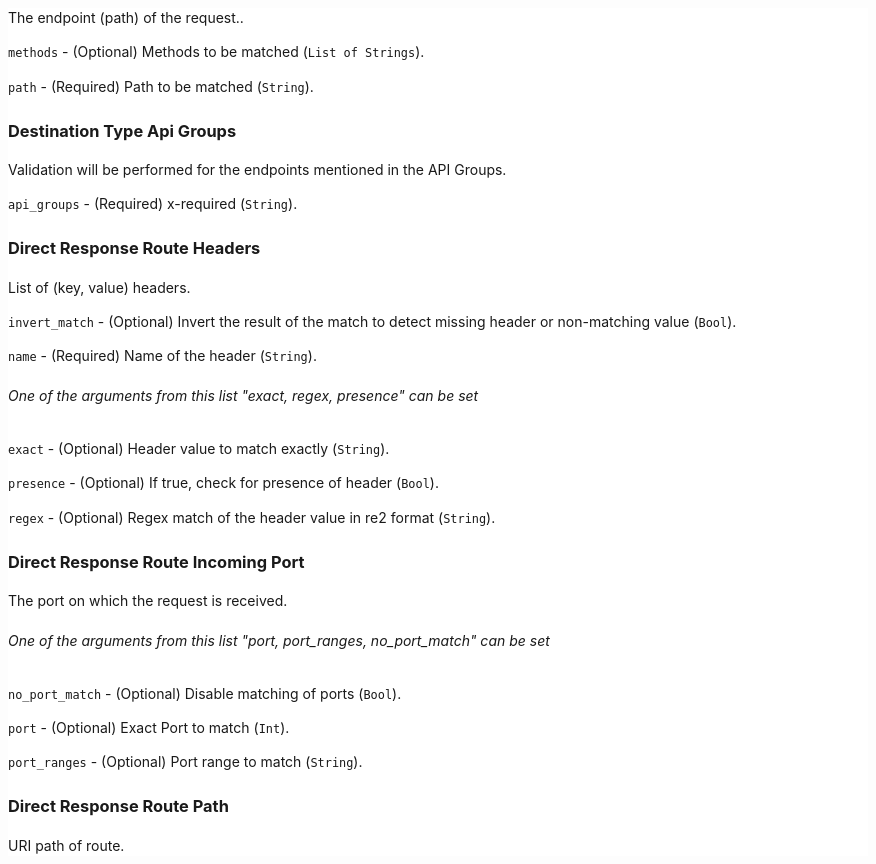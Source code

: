  The endpoint (path) of the request..

`methods` - (Optional) Methods to be matched (`List of Strings`).

`path` - (Required) Path to be matched (`String`).



### Destination Type Api Groups 

 Validation will be performed for the endpoints mentioned in the API Groups.

`api_groups` - (Required) x-required (`String`).



### Direct Response Route Headers 

 List of (key, value) headers.

`invert_match` - (Optional) Invert the result of the match to detect missing header or non-matching value (`Bool`).

`name` - (Required) Name of the header (`String`).




###### One of the arguments from this list "exact, regex, presence" can be set

`exact` - (Optional) Header value to match exactly (`String`).


`presence` - (Optional) If true, check for presence of header (`Bool`).


`regex` - (Optional) Regex match of the header value in re2 format (`String`).




### Direct Response Route Incoming Port 

 The port on which the request is received.




###### One of the arguments from this list "port, port_ranges, no_port_match" can be set

`no_port_match` - (Optional) Disable matching of ports (`Bool`).


`port` - (Optional) Exact Port to match (`Int`).


`port_ranges` - (Optional) Port range to match (`String`).




### Direct Response Route Path 

 URI path of route.
